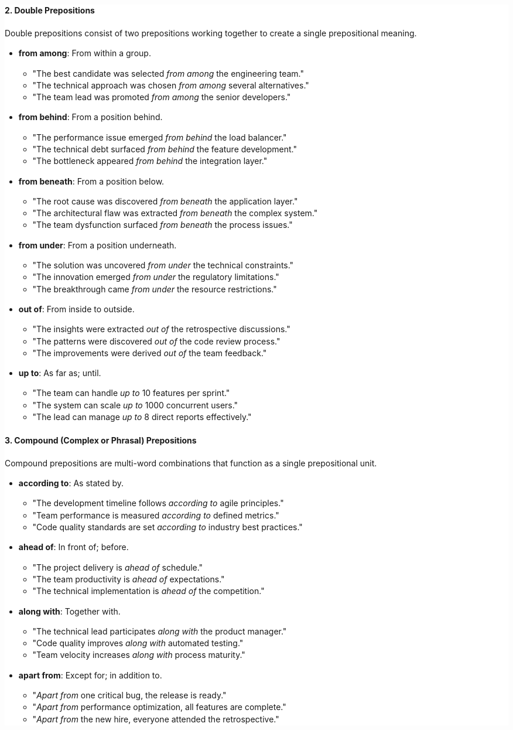 #### 2. Double Prepositions

Double prepositions consist of two prepositions working together to create a single prepositional meaning.

-   **from among**: From within a group.
    -   "The best candidate was selected *from among* the engineering team."
    -   "The technical approach was chosen *from among* several alternatives."
    -   "The team lead was promoted *from among* the senior developers."

-   **from behind**: From a position behind.
    -   "The performance issue emerged *from behind* the load balancer."
    -   "The technical debt surfaced *from behind* the feature development."
    -   "The bottleneck appeared *from behind* the integration layer."

-   **from beneath**: From a position below.
    -   "The root cause was discovered *from beneath* the application layer."
    -   "The architectural flaw was extracted *from beneath* the complex system."
    -   "The team dysfunction surfaced *from beneath* the process issues."

-   **from under**: From a position underneath.
    -   "The solution was uncovered *from under* the technical constraints."
    -   "The innovation emerged *from under* the regulatory limitations."
    -   "The breakthrough came *from under* the resource restrictions."

-   **out of**: From inside to outside.
    -   "The insights were extracted *out of* the retrospective discussions."
    -   "The patterns were discovered *out of* the code review process."
    -   "The improvements were derived *out of* the team feedback."

-   **up to**: As far as; until.
    -   "The team can handle *up to* 10 features per sprint."
    -   "The system can scale *up to* 1000 concurrent users."
    -   "The lead can manage *up to* 8 direct reports effectively."

#### 3. Compound (Complex or Phrasal) Prepositions

Compound prepositions are multi-word combinations that function as a single prepositional unit.

-   **according to**: As stated by.
    -   "The development timeline follows *according to* agile principles."
    -   "Team performance is measured *according to* defined metrics."
    -   "Code quality standards are set *according to* industry best practices."

-   **ahead of**: In front of; before.
    -   "The project delivery is *ahead of* schedule."
    -   "The team productivity is *ahead of* expectations."
    -   "The technical implementation is *ahead of* the competition."

-   **along with**: Together with.
    -   "The technical lead participates *along with* the product manager."
    -   "Code quality improves *along with* automated testing."
    -   "Team velocity increases *along with* process maturity."

-   **apart from**: Except for; in addition to.
    -   "*Apart from* one critical bug, the release is ready."
    -   "*Apart from* performance optimization, all features are complete."
    -   "*Apart from* the new hire, everyone attended the retrospective."
